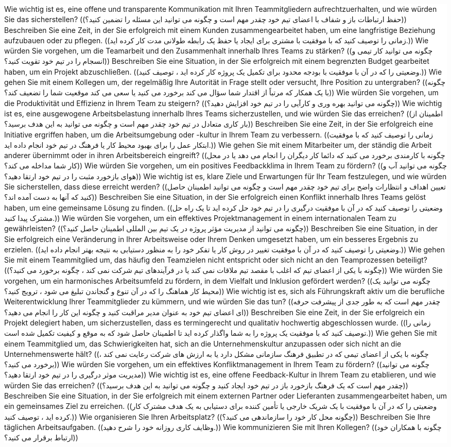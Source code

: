 Wie wichtig ist es, eine offene und transparente Kommunikation mit Ihren Teammitgliedern aufrechtzuerhalten, und wie würden Sie das sicherstellen? ((حفظ ارتباطات باز و شفاف با اعضای تیم خود چقدر مهم است و چگونه می توانید این مسئله را تضمین کنید؟))
Beschreiben Sie eine Zeit, in der Sie erfolgreich mit einem Kunden zusammengearbeitet haben, um eine langfristige Beziehung aufzubauen oder zu pflegen. ((زمانی را توصیف کنید که با موفقیت با مشتری برای ایجاد یا حفظ یک رابطه طولانی مدت کار کرده اید.))
Wie würden Sie vorgehen, um die Teamarbeit und den Zusammenhalt innerhalb Ihres Teams zu stärken? ((چگونه می توانید کار تیمی و انسجام را در تیم خود تقویت کنید؟))
Beschreiben Sie eine Situation, in der Sie erfolgreich mit einem begrenzten Budget gearbeitet haben, um ein Projekt abzuschließen. ((وضعیتی را که در آن با موفقیت با بودجه محدود برای تکمیل یک پروژه کار کرده اید ، توصیف کنید.))
Wie gehen Sie mit einem Kollegen um, der regelmäßig Ihre Autorität in Frage stellt oder versucht, Ihre Position zu untergraben? ((چگونه با یک همکار که مرتباً از اقتدار شما سؤال می کند برخورد می کنید یا سعی می کند موقعیت شما را تضعیف کند؟))
Wie würden Sie vorgehen, um die Produktivität und Effizienz in Ihrem Team zu steigern? ((چگونه می توانید بهره وری و کارآیی را در تیم خود افزایش دهید؟))
Wie wichtig ist es, eine ausgewogene Arbeitsbelastung innerhalb Ihres Teams sicherzustellen, und wie würden Sie das erreichen? ((اطمینان از بار کاری متعادل در تیم خود چقدر مهم است و چگونه می توانید به این هدف برسید؟))
Beschreiben Sie eine Zeit, in der Sie erfolgreich eine Initiative ergriffen haben, um die Arbeitsumgebung oder -kultur in Ihrem Team zu verbessern. ((زمانی را توصیف کنید که با موفقیت ابتکار عمل را برای بهبود محیط کار یا فرهنگ در تیم خود انجام داده اید.))
Wie gehen Sie mit einem Mitarbeiter um, der ständig die Arbeit anderer übernimmt oder in ihren Arbeitsbereich eingreift? ((چگونه با کارمندی برخورد می کنید که دائما کار دیگران را انجام می دهد یا در محل کار شما مداخله می کند؟))
Wie würden Sie vorgehen, um ein positives Feedbackklima in Ihrem Team zu fördern? ((چگونه می توانید آب و هوای بازخورد مثبت را در تیم خود ارتقا دهید؟))
Wie wichtig ist es, klare Ziele und Erwartungen für Ihr Team festzulegen, und wie würden Sie sicherstellen, dass diese erreicht werden? ((تعیین اهداف و انتظارات واضح برای تیم خود چقدر مهم است و چگونه می توانید اطمینان حاصل کنید که آنها به دست آمده اند؟))
Beschreiben Sie eine Situation, in der Sie erfolgreich einen Konflikt innerhalb Ihres Teams gelöst haben, um eine gemeinsame Lösung zu finden. ((وضعیتی را توصیف کنید که در آن با موفقیت درگیری را در تیم خود حل کرده اید تا یک راه حل مشترک پیدا کنید.))
Wie würden Sie vorgehen, um ein effektives Projektmanagement in einem internationalen Team zu gewährleisten? ((چگونه می توانید از مدیریت مؤثر پروژه در یک تیم بین المللی اطمینان حاصل کنید؟))
Beschreiben Sie eine Situation, in der Sie erfolgreich eine Veränderung in Ihrer Arbeitsweise oder Ihrem Denken umgesetzt haben, um ein besseres Ergebnis zu erzielen. ((وضعیتی را توصیف کنید که در آن با موفقیت تغییر در روش کار یا تفکر خود را به منظور دستیابی به نتیجه بهتر انجام داده اید.))
Wie gehen Sie mit einem Teammitglied um, das häufig den Teamzielen nicht entspricht oder sich nicht an den Teamprozessen beteiligt? ((چگونه با یکی از اعضای تیم که اغلب با مقصد تیم ملاقات نمی کند یا در فرآیندهای تیم شرکت نمی کند ، چگونه برخورد می کنید؟))
Wie würden Sie vorgehen, um ein harmonisches Arbeitsumfeld zu fördern, in dem Vielfalt und Inklusion gefördert werden? ((چگونه می توانید یک محیط کار هماهنگ را که در آن تنوع و گنجاندن تبلیغ می شود ، ترویج کنید؟))
Wie wichtig ist es, sich als Führungskraft aktiv um die berufliche Weiterentwicklung Ihrer Teammitglieder zu kümmern, und wie würden Sie das tun? ((چقدر مهم است که به طور جدی از پیشرفت حرفه ای اعضای تیم خود به عنوان مدیر مراقبت کنید و چگونه این کار را انجام می دهید؟))
Beschreiben Sie eine Zeit, in der Sie erfolgreich ein Projekt delegiert haben, um sicherzustellen, dass es termingerecht und qualitativ hochwertig abgeschlossen wurde. ((زمانی را توصیف کنید که با موفقیت یک پروژه را به شما واگذار کرده اید تا اطمینان حاصل شود که به موقع و کیفیت تکمیل شده است.))
Wie gehen Sie mit einem Teammitglied um, das Schwierigkeiten hat, sich an die Unternehmenskultur anzupassen oder sich nicht an die Unternehmenswerte hält? ((چگونه با یکی از اعضای تیمی که در تطبیق فرهنگ سازمانی مشکل دارد یا به ارزش های شرکت رعایت نمی کند ، برخورد می کنید؟))
Wie würden Sie vorgehen, um ein effektives Konfliktmanagement in Ihrem Team zu fördern? ((چگونه می توانید مدیریت موثر درگیری را در تیم خود ارتقا دهید؟))
Wie wichtig ist es, eine offene Feedback-Kultur in Ihrem Team zu etablieren, und wie würden Sie das erreichen? ((چقدر مهم است که یک فرهنگ بازخورد باز در تیم خود ایجاد کنید و چگونه می توانید به این هدف برسید؟))
Beschreiben Sie eine Situation, in der Sie erfolgreich mit einem externen Partner oder Lieferanten zusammengearbeitet haben, um ein gemeinsames Ziel zu erreichen. ((وضعیتی را که در آن با موفقیت با یک شریک خارجی یا تأمین کننده برای دستیابی به یک هدف مشترک کار کرده اید ، توصیف کنید.))
Wie organisieren Sie Ihren Arbeitsplatz? ((چگونه محل کار خود را سازماندهی می کنید؟))
Beschreiben Sie Ihre täglichen Arbeitsaufgaben. ((وظایف کاری روزانه خود را شرح دهید.))
Wie kommunizieren Sie mit Ihren Kollegen? ((چگونه با همکاران خود ارتباط برقرار می کنید؟))